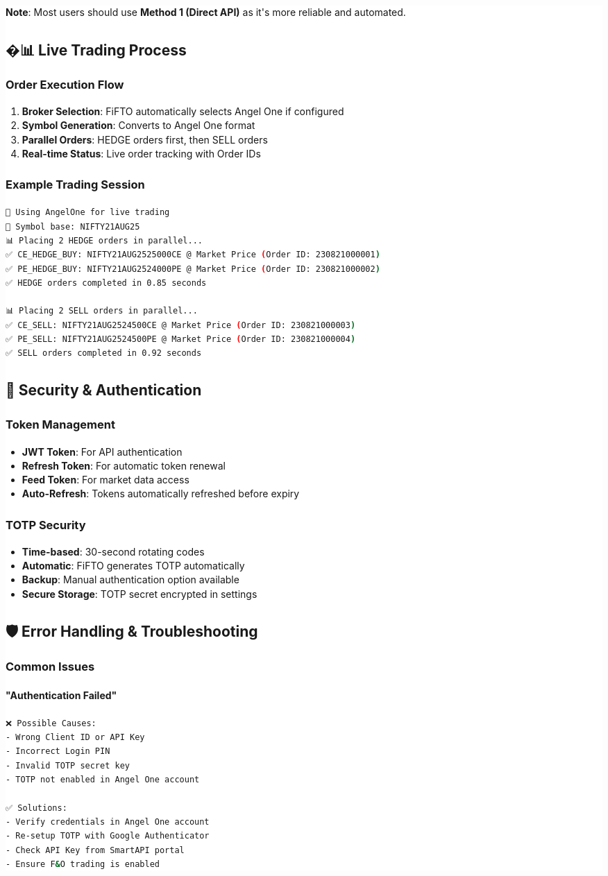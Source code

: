**Note**: Most users should use **Method 1 (Direct API)** as it's more reliable and automated.

## �📊 Live Trading Process

### **Order Execution Flow**
1. **Broker Selection**: FiFTO automatically selects Angel One if configured
2. **Symbol Generation**: Converts to Angel One format
3. **Parallel Orders**: HEDGE orders first, then SELL orders
4. **Real-time Status**: Live order tracking with Order IDs

### **Example Trading Session**
```bash
📡 Using AngelOne for live trading
🔧 Symbol base: NIFTY21AUG25
📊 Placing 2 HEDGE orders in parallel...
✅ CE_HEDGE_BUY: NIFTY21AUG2525000CE @ Market Price (Order ID: 230821000001)
✅ PE_HEDGE_BUY: NIFTY21AUG2524000PE @ Market Price (Order ID: 230821000002)
✅ HEDGE orders completed in 0.85 seconds

📊 Placing 2 SELL orders in parallel...
✅ CE_SELL: NIFTY21AUG2524500CE @ Market Price (Order ID: 230821000003)
✅ PE_SELL: NIFTY21AUG2524500PE @ Market Price (Order ID: 230821000004)
✅ SELL orders completed in 0.92 seconds
```

## 🔐 Security & Authentication

### **Token Management**
- **JWT Token**: For API authentication
- **Refresh Token**: For automatic token renewal
- **Feed Token**: For market data access
- **Auto-Refresh**: Tokens automatically refreshed before expiry

### **TOTP Security**
- **Time-based**: 30-second rotating codes
- **Automatic**: FiFTO generates TOTP automatically
- **Backup**: Manual authentication option available
- **Secure Storage**: TOTP secret encrypted in settings

## 🛡️ Error Handling & Troubleshooting

### **Common Issues**

#### **"Authentication Failed"**
```bash
❌ Possible Causes:
- Wrong Client ID or API Key
- Incorrect Login PIN
- Invalid TOTP secret key
- TOTP not enabled in Angel One account

✅ Solutions:
- Verify credentials in Angel One account
- Re-setup TOTP with Google Authenticator
- Check API Key from SmartAPI portal
- Ensure F&O trading is enabled
```
